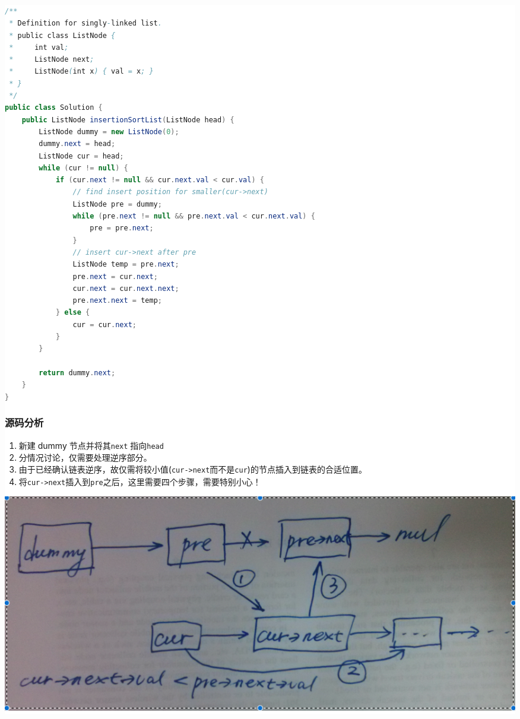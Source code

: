 ```java
/**
 * Definition for singly-linked list.
 * public class ListNode {
 *     int val;
 *     ListNode next;
 *     ListNode(int x) { val = x; }
 * }
 */
public class Solution {
    public ListNode insertionSortList(ListNode head) {
        ListNode dummy = new ListNode(0);
        dummy.next = head;
        ListNode cur = head;
        while (cur != null) {
            if (cur.next != null && cur.next.val < cur.val) {
                // find insert position for smaller(cur->next)
                ListNode pre = dummy;
                while (pre.next != null && pre.next.val < cur.next.val) {
                    pre = pre.next;
                }
                // insert cur->next after pre
                ListNode temp = pre.next;
                pre.next = cur.next;
                cur.next = cur.next.next;
                pre.next.next = temp;
            } else {
                cur = cur.next;
            }
        }

        return dummy.next;
    }
}
```

### 源码分析

1. 新建 dummy 节点并将其`next` 指向`head`
2. 分情况讨论，仅需要处理逆序部分。
3. 由于已经确认链表逆序，故仅需将较小值(`cur->next`而不是`cur`)的节点插入到链表的合适位置。
4. 将`cur->next`插入到`pre`之后，这里需要四个步骤，需要特别小心！

![Insertion Sort](../images/insertion_sort_list.png)
